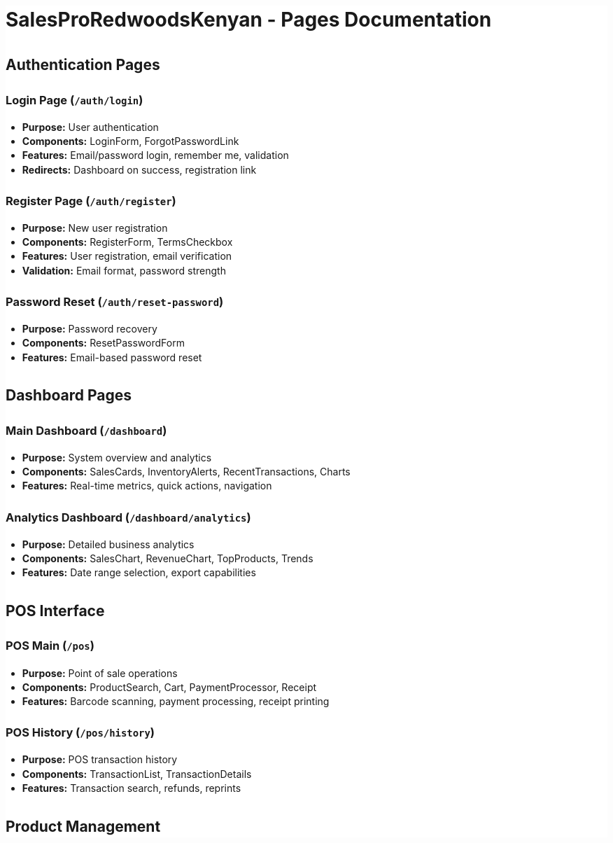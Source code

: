 # SalesProRedwoodsKenyan - Pages Documentation

## Authentication Pages

### Login Page (`/auth/login`)
- **Purpose:** User authentication
- **Components:** LoginForm, ForgotPasswordLink
- **Features:** Email/password login, remember me, validation
- **Redirects:** Dashboard on success, registration link

### Register Page (`/auth/register`)
- **Purpose:** New user registration
- **Components:** RegisterForm, TermsCheckbox
- **Features:** User registration, email verification
- **Validation:** Email format, password strength

### Password Reset (`/auth/reset-password`)
- **Purpose:** Password recovery
- **Components:** ResetPasswordForm
- **Features:** Email-based password reset

## Dashboard Pages

### Main Dashboard (`/dashboard`)
- **Purpose:** System overview and analytics
- **Components:** SalesCards, InventoryAlerts, RecentTransactions, Charts
- **Features:** Real-time metrics, quick actions, navigation

### Analytics Dashboard (`/dashboard/analytics`)
- **Purpose:** Detailed business analytics
- **Components:** SalesChart, RevenueChart, TopProducts, Trends
- **Features:** Date range selection, export capabilities

## POS Interface

### POS Main (`/pos`)
- **Purpose:** Point of sale operations
- **Components:** ProductSearch, Cart, PaymentProcessor, Receipt
- **Features:** Barcode scanning, payment processing, receipt printing

### POS History (`/pos/history`)
- **Purpose:** POS transaction history
- **Components:** TransactionList, TransactionDetails
- **Features:** Transaction search, refunds, reprints

## Product Management

